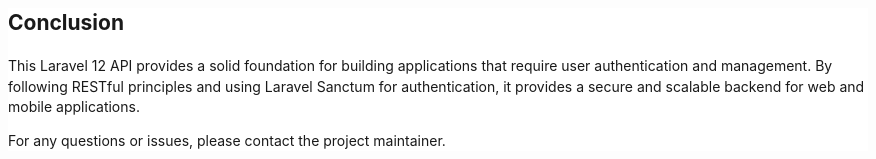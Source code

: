 ```
```

## Conclusion

This Laravel 12 API provides a solid foundation for building applications that require user authentication and management. By following RESTful principles and using Laravel Sanctum for authentication, it provides a secure and scalable backend for web and mobile applications.

For any questions or issues, please contact the project maintainer.
